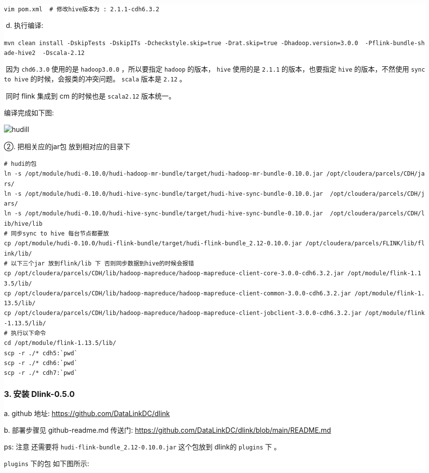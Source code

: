 ```shell
vim pom.xml  # 修改hive版本为 : 2.1.1-cdh6.3.2
```

​       d. 执行编译:

```shell
mvn clean install -DskipTests -DskipITs -Dcheckstyle.skip=true -Drat.skip=true -Dhadoop.version=3.0.0  -Pflink-bundle-shade-hive2  -Dscala-2.12
```

​          因为 `chd6.3.0` 使用的是 `hadoop3.0.0` ，所以要指定 `hadoop` 的版本， `hive` 使用的是 `2.1.1` 的版本，也要指定 `hive` 的版本，不然使用 `sync to hive` 的时候，会报类的冲突问题。 `scala` 版本是 `2.12` 。

​          同时 flink 集成到 cm 的时候也是 `scala2.12` 版本统一。

编译完成如下图:

![hudill](http://www.aiwenmo.com/dinky/docs/zh-CN/extend/practice_guide/hudi/hudill.png)

②. 把相关应的jar包 放到相对应的目录下

```shell
# hudi的包 
ln -s /opt/module/hudi-0.10.0/hudi-hadoop-mr-bundle/target/hudi-hadoop-mr-bundle-0.10.0.jar /opt/cloudera/parcels/CDH/jars/
ln -s /opt/module/hudi-0.10.0/hudi-hive-sync-bundle/target/hudi-hive-sync-bundle-0.10.0.jar  /opt/cloudera/parcels/CDH/jars/
ln -s /opt/module/hudi-0.10.0/hudi-hive-sync-bundle/target/hudi-hive-sync-bundle-0.10.0.jar  /opt/cloudera/parcels/CDH/lib/hive/lib
# 同步sync to hive 每台节点都要放
cp /opt/module/hudi-0.10.0/hudi-flink-bundle/target/hudi-flink-bundle_2.12-0.10.0.jar /opt/cloudera/parcels/FLINK/lib/flink/lib/
# 以下三个jar 放到flink/lib 下 否则同步数据到hive的时候会报错   
cp /opt/cloudera/parcels/CDH/lib/hadoop-mapreduce/hadoop-mapreduce-client-core-3.0.0-cdh6.3.2.jar /opt/module/flink-1.13.5/lib/
cp /opt/cloudera/parcels/CDH/lib/hadoop-mapreduce/hadoop-mapreduce-client-common-3.0.0-cdh6.3.2.jar /opt/module/flink-1.13.5/lib/
cp /opt/cloudera/parcels/CDH/lib/hadoop-mapreduce/hadoop-mapreduce-client-jobclient-3.0.0-cdh6.3.2.jar /opt/module/flink-1.13.5/lib/
# 执行以下命令 
cd /opt/module/flink-1.13.5/lib/
scp -r ./* cdh5:`pwd` 
scp -r ./* cdh6:`pwd` 
scp -r ./* cdh7:`pwd`
```



### 3. 安装 Dlink-0.5.0

a. github 地址:  https://github.com/DataLinkDC/dlink

b. 部署步骤见 github-readme.md  传送门: https://github.com/DataLinkDC/dlink/blob/main/README.md

ps:  注意 还需要将 `hudi-flink-bundle_2.12-0.10.0.jar` 这个包放到 dlink的 `plugins` 下 。

`plugins` 下的包 如下图所示:
